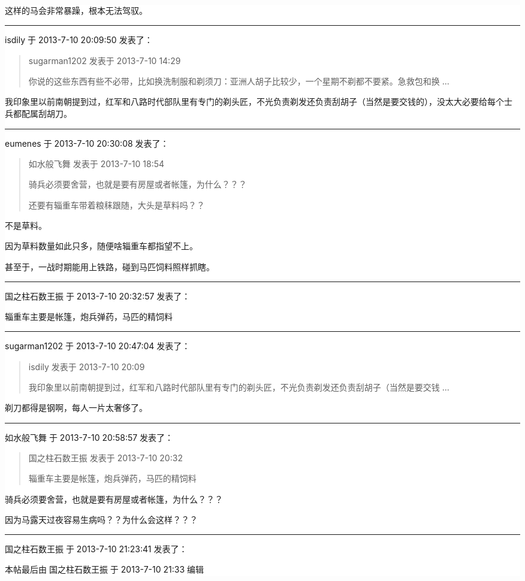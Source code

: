 这样的马会非常暴躁，根本无法驾驭。

---

isdily 于 2013-7-10 20:09:50 发表了：

> sugarman1202 发表于 2013-7-10 14:29
>
> 你说的这些东西有些不必带，比如换洗制服和剃须刀：亚洲人胡子比较少，一个星期不剃都不要紧。急救包和换 ...

我印象里以前南朝提到过，红军和八路时代部队里有专门的剃头匠，不光负责剃发还负责刮胡子（当然是要交钱的），没太大必要给每个士兵都配属刮胡刀。

---

eumenes 于 2013-7-10 20:30:08 发表了：

> 如水般飞舞 发表于 2013-7-10 18:54
>
> 骑兵必须要舍营，也就是要有房屋或者帐篷，为什么？？？
>
> 还要有辎重车带着粮秣跟随，大头是草料吗？？

不是草料。

因为草料数量如此只多，随便啥辎重车都指望不上。

甚至于，一战时期能用上铁路，碰到马匹饲料照样抓瞎。

---

国之柱石数王振 于 2013-7-10 20:32:57 发表了：

辎重车主要是帐篷，炮兵弹药，马匹的精饲料

---

sugarman1202 于 2013-7-10 20:47:04 发表了：

> isdily 发表于 2013-7-10 20:09
>
> 我印象里以前南朝提到过，红军和八路时代部队里有专门的剃头匠，不光负责剃发还负责刮胡子（当然是要交钱 ...

剃刀都得是钢啊，每人一片太奢侈了。

---

如水般飞舞 于 2013-7-10 20:58:57 发表了：

> 国之柱石数王振 发表于 2013-7-10 20:32
>
> 辎重车主要是帐篷，炮兵弹药，马匹的精饲料

骑兵必须要舍营，也就是要有房屋或者帐篷，为什么？？？

因为马露天过夜容易生病吗？？为什么会这样？？？

---

国之柱石数王振 于 2013-7-10 21:23:41 发表了：

本帖最后由 国之柱石数王振 于 2013-7-10 21:33 编辑
